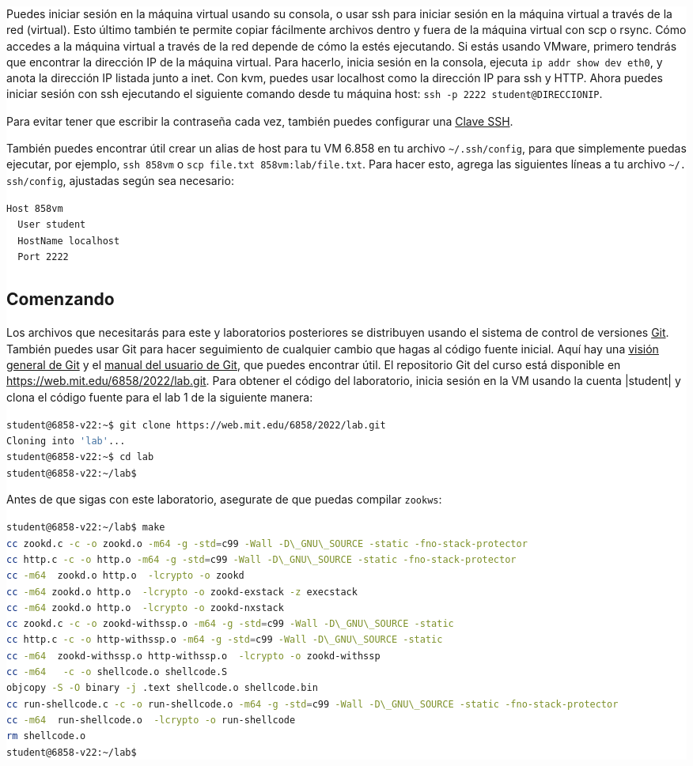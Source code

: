Puedes iniciar sesión en la máquina virtual usando su consola, o usar ssh para
iniciar sesión en la máquina virtual a través de la red (virtual). Esto último también te permite
copiar fácilmente archivos dentro y fuera de la máquina virtual con scp o
rsync. Cómo accedes a la máquina virtual a través de la red depende de
cómo la estés ejecutando. Si estás usando VMware, primero tendrás
que encontrar la dirección IP de la máquina virtual. Para hacerlo, inicia sesión
en la consola, ejecuta `ip addr show dev eth0`, y
anota la dirección IP listada junto a inet. Con kvm, puedes usar
localhost como la dirección IP para ssh y HTTP. Ahora puedes iniciar sesión con
ssh ejecutando el siguiente comando desde tu máquina host:
`ssh -p 2222 student@DIRECCIONIP`.

Para evitar tener que escribir la contraseña cada vez, también puedes configurar una
[Clave SSH](https://www.booleanworld.com/set-ssh-keys-linux-unix-server/).

También puedes encontrar útil crear un alias de host para tu VM 6.858 en
tu archivo `~/.ssh/config`, para que simplemente puedas ejecutar, por ejemplo,
`ssh 858vm` o `scp
file.txt 858vm:lab/file.txt`. Para hacer esto, agrega las siguientes líneas
a tu archivo `~/.ssh/config`, ajustadas según sea necesario:

```
Host 858vm
  User student
  HostName localhost
  Port 2222
```

Comenzando
-----------

Los archivos que necesitarás para este y laboratorios posteriores se distribuyen usando el sistema de control de versiones [Git](https://git-scm.com/). También puedes usar Git para hacer seguimiento de cualquier cambio que hagas al código fuente inicial. Aquí hay una [visión general
de Git](https://missing.csail.mit.edu/2020/version-control/) y el [manual
del usuario de Git](https://www.kernel.org/pub/software/scm/git/docs/user-manual.html), que puedes encontrar útil.
El repositorio Git del curso está disponible en https://web.mit.edu/6858/2022/lab.git. Para obtener el código del laboratorio, inicia sesión en la VM usando la cuenta |student| y clona el código fuente para el lab 1 de la siguiente manera:

```bash
student@6858-v22:~$ git clone https://web.mit.edu/6858/2022/lab.git
Cloning into 'lab'...
student@6858-v22:~$ cd lab
student@6858-v22:~/lab$
```

Antes de que sigas con este laboratorio, asegurate de que puedas compilar `zookws`:

```bash
student@6858-v22:~/lab$ make
cc zookd.c -c -o zookd.o -m64 -g -std=c99 -Wall -D\_GNU\_SOURCE -static -fno-stack-protector
cc http.c -c -o http.o -m64 -g -std=c99 -Wall -D\_GNU\_SOURCE -static -fno-stack-protector
cc -m64  zookd.o http.o  -lcrypto -o zookd
cc -m64 zookd.o http.o  -lcrypto -o zookd-exstack -z execstack
cc -m64 zookd.o http.o  -lcrypto -o zookd-nxstack
cc zookd.c -c -o zookd-withssp.o -m64 -g -std=c99 -Wall -D\_GNU\_SOURCE -static
cc http.c -c -o http-withssp.o -m64 -g -std=c99 -Wall -D\_GNU\_SOURCE -static
cc -m64  zookd-withssp.o http-withssp.o  -lcrypto -o zookd-withssp
cc -m64   -c -o shellcode.o shellcode.S
objcopy -S -O binary -j .text shellcode.o shellcode.bin
cc run-shellcode.c -c -o run-shellcode.o -m64 -g -std=c99 -Wall -D\_GNU\_SOURCE -static -fno-stack-protector
cc -m64  run-shellcode.o  -lcrypto -o run-shellcode
rm shellcode.o
student@6858-v22:~/lab$
```
